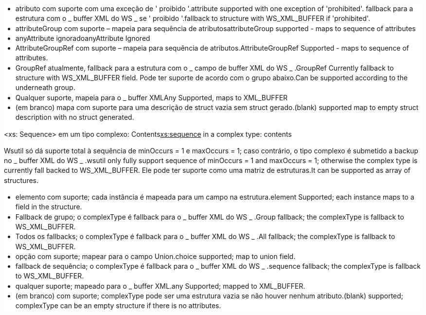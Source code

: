 -   <span data-ttu-id="92b41-183">atributo com suporte com uma exceção de ' proibido '.</span><span class="sxs-lookup"><span data-stu-id="92b41-183">attribute supported with one exception of 'prohibited'.</span></span> <span data-ttu-id="92b41-184">fallback para a estrutura com o \_ buffer XML do WS \_ se ' proibido '.</span><span class="sxs-lookup"><span data-stu-id="92b41-184">fallback to structure with WS\_XML\_BUFFER if 'prohibited'.</span></span>
-   <span data-ttu-id="92b41-185">attributeGroup com suporte – mapeia para sequência de atributos</span><span class="sxs-lookup"><span data-stu-id="92b41-185">attributeGroup supported - maps to sequence of attributes</span></span>
-   <span data-ttu-id="92b41-186">anyAttribute ignorado</span><span class="sxs-lookup"><span data-stu-id="92b41-186">anyAttribute Ignored</span></span>
-   <span data-ttu-id="92b41-187">AttributeGroupRef com suporte – mapeia para sequência de atributos.</span><span class="sxs-lookup"><span data-stu-id="92b41-187">AttributeGroupRef Supported - maps to sequence of attributes.</span></span>
-   <span data-ttu-id="92b41-188">GroupRef atualmente, fallback para a estrutura com o \_ campo de buffer XML do WS \_ .</span><span class="sxs-lookup"><span data-stu-id="92b41-188">GroupRef Currently fallback to structure with WS\_XML\_BUFFER field.</span></span> <span data-ttu-id="92b41-189">Pode ter suporte de acordo com o grupo abaixo.</span><span class="sxs-lookup"><span data-stu-id="92b41-189">Can be supported according to the underneath group.</span></span>
-   <span data-ttu-id="92b41-190">Qualquer suporte, mapeia para o \_ buffer XML</span><span class="sxs-lookup"><span data-stu-id="92b41-190">Any Supported, maps to XML\_BUFFER</span></span>
-   <span data-ttu-id="92b41-191">(em branco) mapa com suporte para uma descrição de struct vazia sem struct gerado.</span><span class="sxs-lookup"><span data-stu-id="92b41-191">(blank) supported map to empty struct description with no struct generated.</span></span>

<span data-ttu-id="92b41-192"><xs: Sequence> em um tipo complexo: Contents</span><span class="sxs-lookup"><span data-stu-id="92b41-192"><xs:sequence> in a complex type: contents</span></span>

<span data-ttu-id="92b41-193">Wsutil só dá suporte total à sequência de minOccurs = 1 e maxOccurs = 1; caso contrário, o tipo complexo é submetido a backup no \_ buffer XML do WS \_ .</span><span class="sxs-lookup"><span data-stu-id="92b41-193">wsutil only fully support sequence of minOccurs = 1 and maxOccurs = 1; otherwise the complex type is currently fall backed to WS\_XML\_BUFFER.</span></span> <span data-ttu-id="92b41-194">Ele pode ter suporte como uma matriz de estruturas.</span><span class="sxs-lookup"><span data-stu-id="92b41-194">It can be supported as array of structures.</span></span>

-   <span data-ttu-id="92b41-195">elemento com suporte; cada instância é mapeada para um campo na estrutura.</span><span class="sxs-lookup"><span data-stu-id="92b41-195">element Supported; each instance maps to a field in the structure.</span></span>
-   <span data-ttu-id="92b41-196">Fallback de grupo; o complexType é fallback para o \_ buffer XML do WS \_ .</span><span class="sxs-lookup"><span data-stu-id="92b41-196">Group fallback; the complexType is fallback to WS\_XML\_BUFFER.</span></span>
-   <span data-ttu-id="92b41-197">Todos os fallbacks; o complexType é fallback para o \_ buffer XML do WS \_ .</span><span class="sxs-lookup"><span data-stu-id="92b41-197">All fallback; the complexType is fallback to WS\_XML\_BUFFER.</span></span>
-   <span data-ttu-id="92b41-198">opção com suporte; mapear para o campo Union.</span><span class="sxs-lookup"><span data-stu-id="92b41-198">choice supported; map to union field.</span></span>
-   <span data-ttu-id="92b41-199">fallback de sequência; o complexType é fallback para o \_ buffer XML do WS \_ .</span><span class="sxs-lookup"><span data-stu-id="92b41-199">sequence fallback; the complexType is fallback to WS\_XML\_BUFFER.</span></span>
-   <span data-ttu-id="92b41-200">qualquer suporte; mapeado para o \_ buffer XML.</span><span class="sxs-lookup"><span data-stu-id="92b41-200">any Supported; mapped to XML\_BUFFER.</span></span>
-   <span data-ttu-id="92b41-201">(em branco) com suporte; complexType pode ser uma estrutura vazia se não houver nenhum atributo.</span><span class="sxs-lookup"><span data-stu-id="92b41-201">(blank) supported; complexType can be an empty structure if there is no attributes.</span></span>
